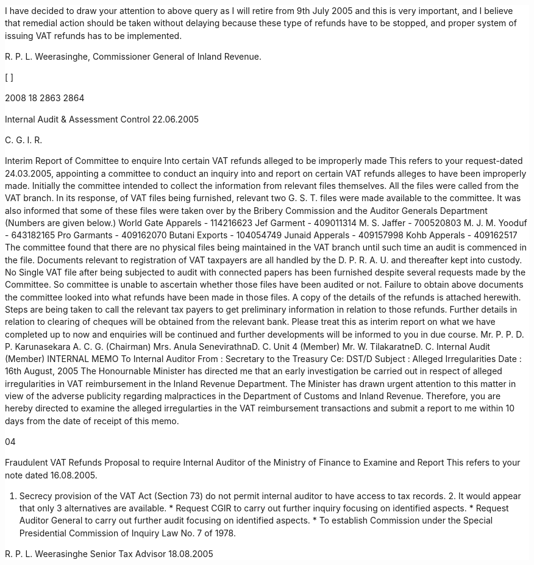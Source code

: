 I have decided to draw your attention to above query as I will retire from 9th July 2005 and this is very important, and I believe that remedial action should be taken without delaying because these type of refunds have to be stopped, and proper system of issuing VAT refunds has to be implemented.

R. P. L. Weerasinghe, Commissioner General of Inland Revenue.

[ ]

2008 18 2863 2864

Internal Audit & Assessment Control 22.06.2005

C. G. I. R.

Interim Report of Committee to enquire Into certain VAT refunds alleged to be improperly made This refers to your request-dated 24.03.2005, appointing a committee to conduct an inquiry into and report on certain VAT refunds alleges to have been improperly made. Initially the committee intended to collect the information from relevant files themselves. All the files were called from the VAT branch. In its response, of VAT files being furnished, relevant two G. S. T. files were made available to the committee. It was also informed that some of these files were taken over by the Bribery Commission and the Auditor Generals Department (Numbers are given below.) World Gate Apparels - 114216623 Jef Garment - 409011314 M. S. Jaffer - 700520803 M. J. M. Yooduf - 643182165 Pro Garmants - 409162070 Butani Exports - 104054749 Junaid Apperals - 409157998 Kohb Apperals - 409162517 The committee found that there are no physical files being maintained in the VAT branch until such time an audit is commenced in the file. Documents relevant to registration of VAT taxpayers are all handled by the D. P. R. A. U. and thereafter kept into custody. No Single VAT file after being subjected to audit with connected papers has been furnished despite several requests made by the Committee. So committee is unable to ascertain whether those files have been audited or not. Failure to obtain above documents the committee looked into what refunds have been made in those files. A copy of the details of the refunds is attached herewith. Steps are being taken to call the relevant tax payers to get preliminary information in relation to those refunds. Further details in relation to clearing of cheques will be obtained from the relevant bank. Please treat this as interim report on what we have completed up to now and enquiries will be continued and further developments will be informed to you in due course. Mr. P. P. D. P. Karunasekara A. C. G. (Chairman) Mrs. Anula SenevirathnaD. C. Unit 4 (Member) Mr. W. TilakaratneD. C. Internal Audit (Member) INTERNAL MEMO To Internal Auditor From : Secretary to the Treasury Ce: DST/D Subject : Alleged Irregularities Date : 16th August, 2005 The Honournable Minister has directed me that an early investigation be carried out in respect of alleged irregularities in VAT reimbursement in the Inland Revenue Department. The Minister has drawn urgent attention to this matter in view of the adverse publicity regarding malpractices in the Department of Customs and Inland Revenue. Therefore, you are hereby directed to examine the alleged irregularties in the VAT reimbursement transactions and submit a report to me within 10 days from the date of receipt of this memo.

04

Fraudulent VAT Refunds Proposal to require Internal Auditor of the Ministry of Finance to Examine and Report This refers to your note dated 16.08.2005.

1. Secrecy provision of the VAT Act (Section 73) do not permit internal auditor to have access to tax records. 2. It would appear that only 3 alternatives are available. * Request CGIR to carry out further inquiry focusing on identified aspects. * Request Auditor General to carry out further audit focusing on identified aspects. * To establish Commission under the Special Presidential Commission of Inquiry Law No. 7 of 1978.

R. P. L. Weerasinghe Senior Tax Advisor 18.08.2005
